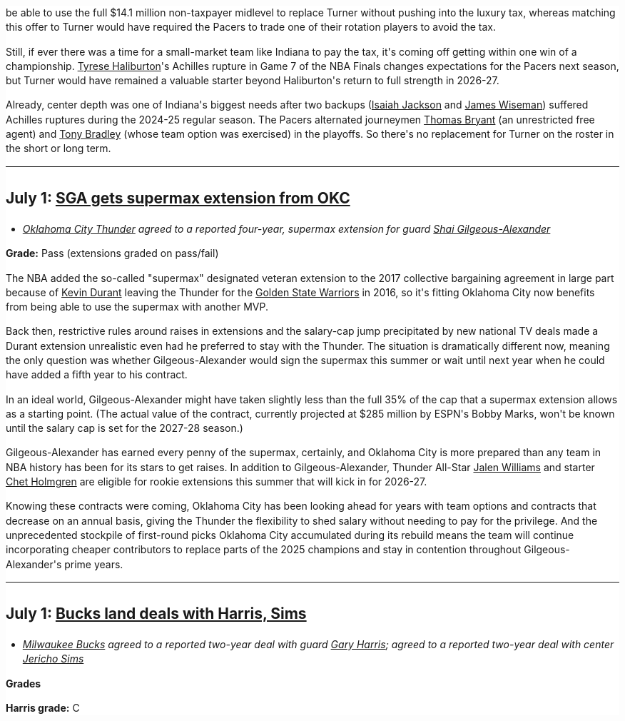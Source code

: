 be able to use the full $14.1 million non-taxpayer midlevel to replace Turner without pushing into the luxury tax, whereas matching this offer to Turner would have required the Pacers to trade one of their rotation players to avoid the tax.</p><p>Still, if ever there was a time for a small-market team like Indiana to pay the tax, it's coming off getting within one win of a championship. <a data-player-guid="c4a0ba92-4e50-60af-a617-3345255115a7" href="https://www.espn.com/nba/player/_/id/4396993/tyrese-haliburton">Tyrese Haliburton</a>'s Achilles rupture in Game 7 of the NBA Finals changes expectations for the Pacers next season, but Turner would have remained a valuable starter beyond Haliburton's return to full strength in 2026-27.</p><p>Already, center depth was one of Indiana's biggest needs after two backups (<a data-player-guid="4df234c9-e02d-3a02-8e36-9955ff214fa1" href="https://www.espn.com/nba/player/_/id/4432170/isaiah-jackson">Isaiah Jackson</a> and <a href="https://www.espn.com/nba/player/_/id/4432808/james-wiseman">James Wiseman</a>) suffered Achilles ruptures during the 2024-25 regular season. The Pacers alternated journeymen <a data-player-guid="4b399440-a23d-e7d3-e7b3-f2db19e9bb2b" href="https://www.espn.com/nba/player/_/id/3934723/thomas-bryant">Thomas Bryant</a> (an unrestricted free agent) and <a data-player-guid="78cd79a1-db81-4a11-9177-c0b340ccf5a3" href="https://www.espn.com/nba/player/_/id/4065673/tony-bradley">Tony Bradley</a> (whose team option was exercised) in the playoffs. So there's no replacement for Turner on the roster in the short or long term.</p><hr><h2>July 1: <a href="https://www.espn.com/nba/story/_/id/45629957/sources-shai-gilgeous-alexander-thunder-reach-285m-extension">SGA gets supermax extension from OKC</a></h2><ul><li><p><em><a data-clubhouse-guid="bd458c44-2d33-47eb-cebc-35d3d4ac595c" href="https://www.espn.com/nba/team/_/name/okc/oklahoma-city-thunder">Oklahoma City Thunder</a> agreed to a reported four-year, supermax extension for guard <a data-player-guid="4dcec409-3ff9-2881-2bc3-b4289ce6c36d" href="https://www.espn.com/nba/player/_/id/4278073/shai-gilgeous-alexander">Shai Gilgeous-Alexander</a></em></p></li></ul><p><img alt="" src="https://a.espncdn.com/combiner/i?img=/i/teamlogos/nba/500/okc.png&amp;h=110&amp;w=110" width="30"><strong>Grade:</strong> Pass (extensions graded on pass/fail)</p><p>The NBA added the so-called "supermax" designated veteran extension to the 2017 collective bargaining agreement in large part because of <a data-player-guid="dc324fde-eee8-98e2-09ac-d31d8ad9909e" href="https://www.espn.com/nba/player/_/id/3202/kevin-durant">Kevin Durant</a> leaving the Thunder for the <a data-clubhouse-guid="77a8546f-24bf-a333-8161-bf9f75396c49" href="https://www.espn.com/nba/team/_/name/gs/golden-state-warriors">Golden State Warriors</a> in 2016, so it's fitting Oklahoma City now benefits from being able to use the supermax with another MVP.</p><p>Back then, restrictive rules around raises in extensions and the salary-cap jump precipitated by new national TV deals made a Durant extension unrealistic even had he preferred to stay with the Thunder. The situation is dramatically different now, meaning the only question was whether Gilgeous-Alexander would sign the supermax this summer or wait until next year when he could have added a fifth year to his contract.</p><p>In an ideal world, Gilgeous-Alexander might have taken slightly less than the full 35% of the cap that a supermax extension allows as a starting point. (The actual value of the contract, currently projected at $285 million by ESPN's Bobby Marks, won't be known until the salary cap is set for the 2027-28 season.)</p><p>Gilgeous-Alexander has earned every penny of the supermax, certainly, and Oklahoma City is more prepared than any team in NBA history has been for its stars to get raises. In addition to Gilgeous-Alexander, Thunder All-Star <a data-player-guid="2381f346-9247-3ba1-b632-fcef378a2799" href="https://www.espn.com/nba/player/_/id/4593803/jalen-williams">Jalen Williams</a> and starter <a data-player-guid="d28316e9-20cc-3cb2-b5d7-afdb6418315b" href="https://www.espn.com/nba/player/_/id/4433255/chet-holmgren">Chet Holmgren</a> are eligible for rookie extensions this summer that will kick in for 2026-27.</p><p>Knowing these contracts were coming, Oklahoma City has been looking ahead for years with team options and contracts that decrease on an annual basis, giving the Thunder the flexibility to shed salary without needing to pay for the privilege. And the unprecedented stockpile of first-round picks Oklahoma City accumulated during its rebuild means the team will continue incorporating cheaper contributors to replace parts of the 2025 champions and stay in contention throughout Gilgeous-Alexander's prime years.</p><hr><h2>July 1: <a href="https://www.espn.com/contributor/shams-charania/31111a772dd3d">Bucks land deals with Harris, Sims</a></h2><ul><li><p><em><a data-clubhouse-guid="f59bbabc-eedb-9ad2-c5dd-9bcd9f450a2f" href="https://www.espn.com/nba/team/_/name/mil/milwaukee-bucks">Milwaukee Bucks</a> agreed to a reported two-year deal with guard <a data-player-guid="80977674-266a-5c4a-16a5-f7efe9961fe0" href="https://www.espn.com/nba/player/_/id/2999547/gary-harris">Gary Harris</a>; agreed to a reported two-year deal with center <a data-player-guid="a1f01b18-9446-26a2-5f12-cff33c2784f1" href="https://www.espn.com/nba/player/_/id/4277922/jericho-sims">Jericho Sims</a></em></p></li></ul><p><img alt="" src="https://a.espncdn.com/combiner/i?img=/i/teamlogos/nba/500/mil.png&amp;h=110&amp;w=110" width="30"><strong>Grades</strong></p><p><strong>Harris grade:</strong> C<br>